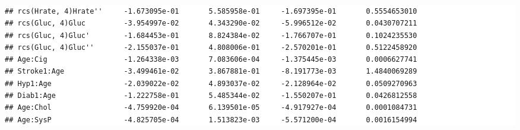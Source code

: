     ## rcs(Hrate, 4)Hrate''     -1.673095e-01       5.585958e-01     -1.697395e-01       0.5554653010
    ## rcs(Gluc, 4)Gluc         -3.954997e-02       4.343290e-02     -5.996512e-02       0.0430707211
    ## rcs(Gluc, 4)Gluc'        -1.684453e-01       8.824384e-02     -1.766707e-01       0.1024235530
    ## rcs(Gluc, 4)Gluc''       -2.155037e-01       4.808006e-01     -2.570201e-01       0.5122458920
    ## Age:Cig                  -1.264338e-03       7.083606e-04     -1.375445e-03       0.0006627741
    ## Stroke1:Age              -3.499461e-02       3.867881e-01     -8.191773e-03       1.4840069289
    ## Hyp1:Age                 -2.039022e-02       4.893037e-02     -2.128964e-02       0.0509270963
    ## Diab1:Age                -1.222758e-01       5.485344e-02     -1.550207e-01       0.0426812558
    ## Age:Chol                 -4.759920e-04       6.139501e-05     -4.917927e-04       0.0001084731
    ## Age:SysP                 -4.825705e-04       1.513823e-03     -5.571200e-04       0.0016154994
